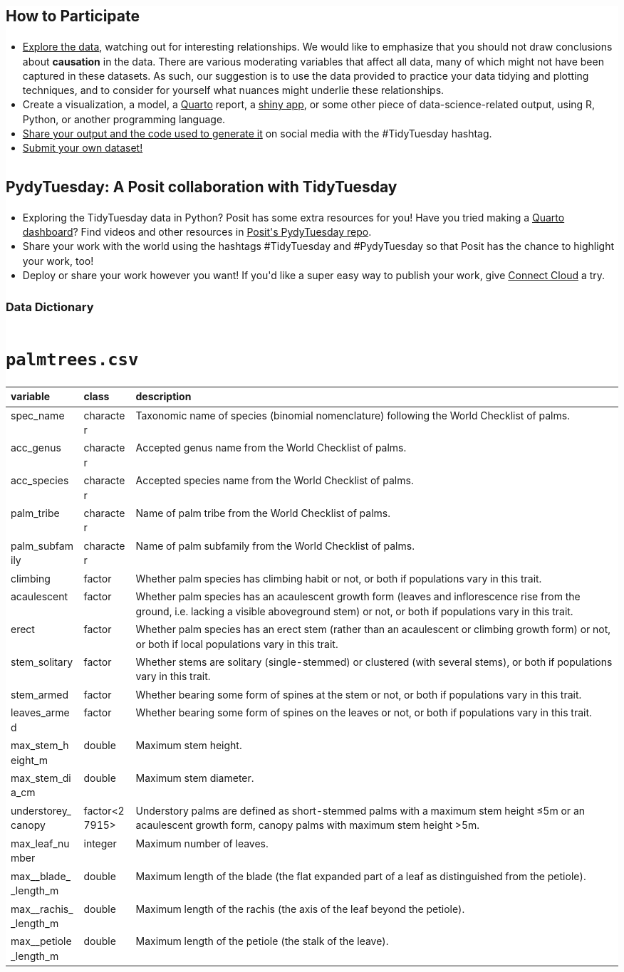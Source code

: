 ## How to Participate

- [Explore the data](https://r4ds.hadley.nz/), watching out for interesting relationships. We would like to emphasize that you should not draw conclusions about **causation** in the data. There are various moderating variables that affect all data, many of which might not have been captured in these datasets. As such, our suggestion is to use the data provided to practice your data tidying and plotting techniques, and to consider for yourself what nuances might underlie these relationships.
- Create a visualization, a model, a [Quarto](https://quarto.org/) report, a [shiny app](https://shiny.posit.co/), or some other piece of data-science-related output, using R, Python, or another programming language.
- [Share your output and the code used to generate it](../../../sharing.md) on social media with the #TidyTuesday hashtag.
- [Submit your own dataset!](../../../.github/pr_instructions.md)  

## PydyTuesday: A Posit collaboration with TidyTuesday  

- Exploring the TidyTuesday data in Python?  Posit has some extra resources for you! Have you tried making a [Quarto dashboard](https://quarto.org/docs/dashboards/)? Find videos and other resources in [Posit's PydyTuesday repo](https://github.com/posit-dev/python-tidytuesday-challenge).
- Share your work with the world using the hashtags #TidyTuesday and #PydyTuesday so that Posit has the chance to highlight your work, too!
- Deploy or share your work however you want! If you'd like a super easy way to publish your work, give [Connect Cloud](https://connect.posit.cloud/) a try.


### Data Dictionary

# `palmtrees.csv`

|variable                |class         |description                           |
|:-----------------------|:-------------|:-------------------------------------|
|spec_name               |character     |Taxonomic name of species (binomial nomenclature) following the World Checklist of palms. |
|acc_genus               |character     |Accepted genus name from the World Checklist of palms. |
|acc_species             |character     |Accepted species name from the World Checklist of palms. |
|palm_tribe              |character     |Name of palm tribe from the World Checklist of palms. |
|palm_subfamily          |character     |Name of palm subfamily from the World Checklist of palms. |
|climbing                |factor |Whether palm species has climbing habit or not, or both if populations vary in this trait. |
|acaulescent             |factor |Whether palm species has an acaulescent growth form (leaves and inflorescence rise from the ground, i.e. lacking a visible aboveground stem) or not, or both if populations vary in this trait. |
|erect                   |factor |Whether palm species has an erect stem (rather than an acaulescent or climbing growth form) or not, or both if local populations vary in this trait. |
|stem_solitary           |factor |Whether stems are solitary (single-stemmed) or clustered (with several stems), or both if populations vary in this trait. |
|stem_armed              |factor |Whether bearing some form of spines at the stem or not, or both if populations vary in this trait. |
|leaves_armed            |factor |Whether bearing some form of spines on the leaves or not, or both if populations vary in this trait. |
|max_stem_height_m       |double        |Maximum stem height. |
|max_stem_dia_cm         |double        |Maximum stem diameter. |
|understorey_canopy      |factor<27915> |Understory palms are defined as short-stemmed palms with a maximum stem height ≤5m or an acaulescent growth form, canopy palms with maximum stem height >5m. |
|max_leaf_number         |integer       |Maximum number of leaves. |
|max__blade__length_m    |double        |Maximum length of the blade (the flat expanded part of a leaf as distinguished from the petiole). |
|max__rachis__length_m   |double        |Maximum length of the rachis (the axis of the leaf beyond the petiole). |
|max__petiole_length_m   |double        |Maximum length of the petiole (the stalk of the leave). |